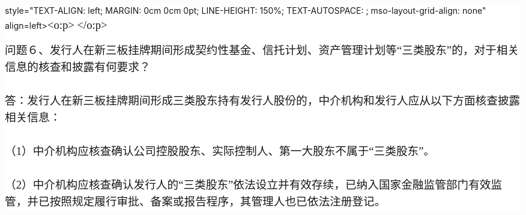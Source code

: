 style="TEXT-ALIGN: left; MARGIN: 0cm 0cm 0pt; LINE-HEIGHT: 150%; TEXT-AUTOSPACE: ; mso-layout-grid-align: none" 
align=left><SPAN lang=EN-US 
style="FONT-SIZE: 14pt; FONT-FAMILY: 宋体; LINE-HEIGHT: 150%; mso-ascii-theme-font: minor-fareast; mso-fareast-theme-font: minor-fareast; mso-hansi-theme-font: minor-fareast; mso-bidi-font-family: AdobeHeitiStd-Regular; mso-font-kerning: 0pt"><o:p>&nbsp;</o:p></SPAN></P>
<P class=MsoNormal 
style="TEXT-ALIGN: left; MARGIN: 0cm 0cm 0pt; LINE-HEIGHT: 150%; TEXT-AUTOSPACE: ; mso-layout-grid-align: none" 
align=left><SPAN 
style="FONT-SIZE: 14pt; FONT-FAMILY: 宋体; LINE-HEIGHT: 150%; mso-ascii-theme-font: minor-fareast; mso-fareast-theme-font: minor-fareast; mso-hansi-theme-font: minor-fareast; mso-bidi-font-family: AdobeHeitiStd-Regular; mso-font-kerning: 0pt">问题６、发行人在新三板挂牌期间形成契约性基金、信托计划、资产管理计划等“三类股东”的，对于相关信息的核查和披露有何要求？<SPAN 
lang=EN-US><o:p></o:p></SPAN></SPAN></P>
<P class=MsoNormal 
style="TEXT-ALIGN: left; MARGIN: 0cm 0cm 0pt; LINE-HEIGHT: 150%; TEXT-AUTOSPACE: ; mso-layout-grid-align: none" 
align=left><SPAN lang=EN-US 
style="FONT-SIZE: 14pt; FONT-FAMILY: 宋体; LINE-HEIGHT: 150%; mso-ascii-theme-font: minor-fareast; mso-fareast-theme-font: minor-fareast; mso-hansi-theme-font: minor-fareast; mso-bidi-font-family: AdobeHeitiStd-Regular; mso-font-kerning: 0pt"><o:p>&nbsp;</o:p></SPAN></P>
<P class=MsoNormal 
style="TEXT-ALIGN: left; MARGIN: 0cm 0cm 0pt; LINE-HEIGHT: 150%; TEXT-AUTOSPACE: ; mso-layout-grid-align: none" 
align=left><SPAN 
style="FONT-SIZE: 14pt; FONT-FAMILY: 宋体; LINE-HEIGHT: 150%; mso-ascii-theme-font: minor-fareast; mso-fareast-theme-font: minor-fareast; mso-hansi-theme-font: minor-fareast; mso-bidi-font-family: AdobeHeitiStd-Regular; mso-font-kerning: 0pt">答：发行人在新三板挂牌期间形成三类股东持有发行人股份的，中介机构和发行人应从以下方面核查披露相关信息：<SPAN 
lang=EN-US><o:p></o:p></SPAN></SPAN></P>
<P class=MsoNormal 
style="TEXT-ALIGN: left; MARGIN: 0cm 0cm 0pt; LINE-HEIGHT: 150%; TEXT-AUTOSPACE: ; mso-layout-grid-align: none" 
align=left><SPAN lang=EN-US 
style="FONT-SIZE: 14pt; FONT-FAMILY: 宋体; LINE-HEIGHT: 150%; mso-ascii-theme-font: minor-fareast; mso-fareast-theme-font: minor-fareast; mso-hansi-theme-font: minor-fareast; mso-bidi-font-family: AdobeHeitiStd-Regular; mso-font-kerning: 0pt"><o:p>&nbsp;</o:p></SPAN></P>
<P class=MsoNormal 
style="TEXT-ALIGN: left; MARGIN: 0cm 0cm 0pt; LINE-HEIGHT: 150%; TEXT-AUTOSPACE: ; mso-layout-grid-align: none" 
align=left><SPAN 
style="FONT-SIZE: 14pt; FONT-FAMILY: 宋体; LINE-HEIGHT: 150%; mso-ascii-theme-font: minor-fareast; mso-fareast-theme-font: minor-fareast; mso-hansi-theme-font: minor-fareast; mso-bidi-font-family: AdobeHeitiStd-Regular; mso-font-kerning: 0pt">（<SPAN 
lang=EN-US>1</SPAN>）中介机构应核查确认公司控股股东、实际控制人、第一大股东不属于“三类股东”。<SPAN 
lang=EN-US><o:p></o:p></SPAN></SPAN></P>
<P class=MsoNormal 
style="TEXT-ALIGN: left; MARGIN: 0cm 0cm 0pt; LINE-HEIGHT: 150%; TEXT-AUTOSPACE: ; mso-layout-grid-align: none" 
align=left><SPAN lang=EN-US 
style="FONT-SIZE: 14pt; FONT-FAMILY: 宋体; LINE-HEIGHT: 150%; mso-ascii-theme-font: minor-fareast; mso-fareast-theme-font: minor-fareast; mso-hansi-theme-font: minor-fareast; mso-bidi-font-family: AdobeHeitiStd-Regular; mso-font-kerning: 0pt"><o:p>&nbsp;</o:p></SPAN></P>
<P class=MsoNormal 
style="TEXT-ALIGN: left; MARGIN: 0cm 0cm 0pt; LINE-HEIGHT: 150%; TEXT-AUTOSPACE: ; mso-layout-grid-align: none" 
align=left><SPAN 
style="FONT-SIZE: 14pt; FONT-FAMILY: 宋体; LINE-HEIGHT: 150%; mso-ascii-theme-font: minor-fareast; mso-fareast-theme-font: minor-fareast; mso-hansi-theme-font: minor-fareast; mso-bidi-font-family: AdobeHeitiStd-Regular; mso-font-kerning: 0pt">（<SPAN 
lang=EN-US>2</SPAN>）中介机构应核查确认发行人的“三类股东”依法设立并有效存续，已纳入国家金融监管部门有效监管，并已按照规定履行审批、备案或报告程序，其管理人也已依法注册登记。<SPAN 
lang=EN-US><o:p></o:p></SPAN></SPAN></P>
<P class=MsoNormal 